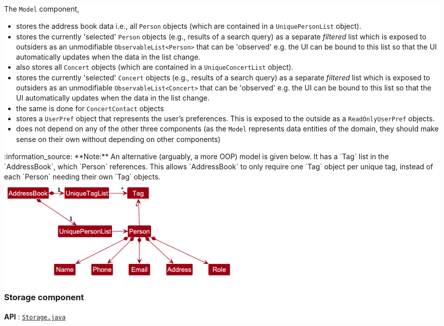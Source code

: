 The `Model` component,

- stores the address book data i.e., all `Person` objects (which are contained in a `UniquePersonList` object).
- stores the currently 'selected' `Person` objects (e.g., results of a search query) as a separate _filtered_ list which is exposed to outsiders as an unmodifiable `ObservableList<Person>` that can be 'observed' e.g. the UI can be bound to this list so that the UI automatically updates when the data in the list change.
- also stores all `Concert` objects (which are contained in a `UniqueConcertList` object).
- stores the currently 'selected' `Concert` objects (e.g., results of a search query) as a separate _filtered_ list which is exposed to outsiders as an unmodifiable `ObservableList<Concert>` that can be 'observed' e.g. the UI can be bound to this list so that the UI automatically updates when the data in the list change.
- the same is done for `ConcertContact` objects
- stores a `UserPref` object that represents the user’s preferences. This is exposed to the outside as a `ReadOnlyUserPref` objects.
- does not depend on any of the other three components (as the `Model` represents data entities of the domain, they should make sense on their own without depending on other components)

<div markdown="span" class="alert alert-info">:information_source: **Note:** An alternative (arguably, a more OOP) model is given below. It has a `Tag` list in the `AddressBook`, which `Person` references. This allows `AddressBook` to only require one `Tag` object per unique tag, instead of each `Person` needing their own `Tag` objects.<br>

<img src="images/BetterModelClassDiagramNew.png" width="450" />

</div>

### Storage component

**API** : [`Storage.java`](https://github.com/AY2425S1-CS2103T-F11-1/tp/blob/master/src/main/java/seedu/address/storage/Storage.java)
